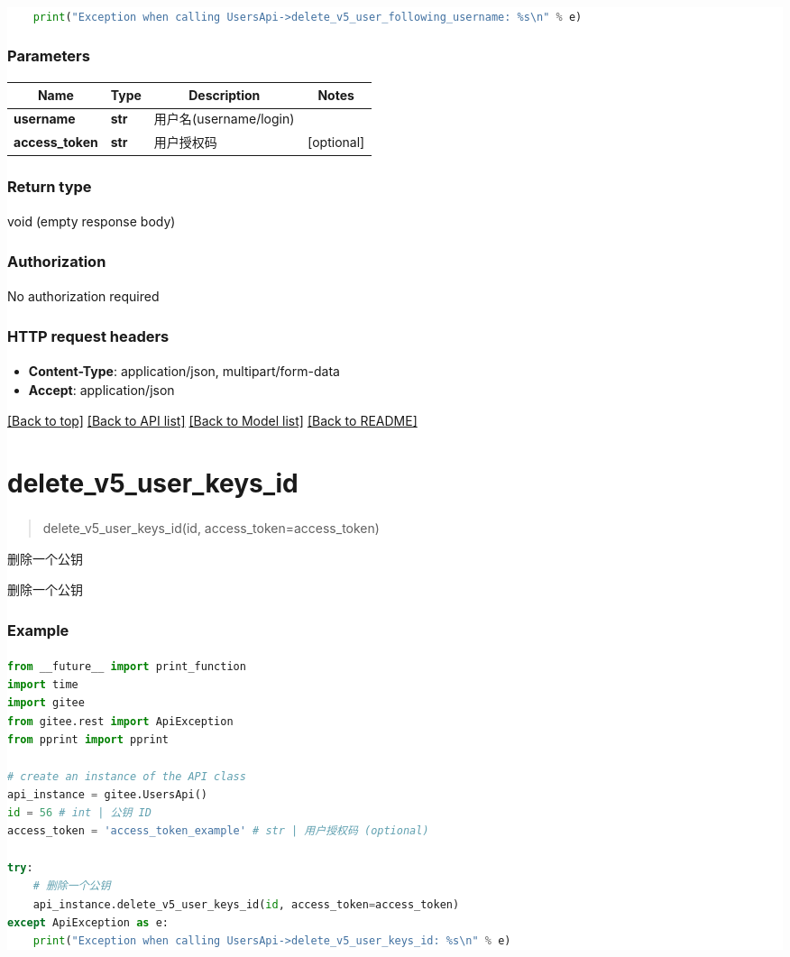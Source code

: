 ```python
    print("Exception when calling UsersApi->delete_v5_user_following_username: %s\n" % e)
```

### Parameters

Name | Type | Description  | Notes
------------- | ------------- | ------------- | -------------
 **username** | **str**| 用户名(username/login) | 
 **access_token** | **str**| 用户授权码 | [optional] 

### Return type

void (empty response body)

### Authorization

No authorization required

### HTTP request headers

 - **Content-Type**: application/json, multipart/form-data
 - **Accept**: application/json

[[Back to top]](#) [[Back to API list]](../README.md#documentation-for-api-endpoints) [[Back to Model list]](../README.md#documentation-for-models) [[Back to README]](../README.md)

# **delete_v5_user_keys_id**
> delete_v5_user_keys_id(id, access_token=access_token)

删除一个公钥

删除一个公钥

### Example
```python
from __future__ import print_function
import time
import gitee
from gitee.rest import ApiException
from pprint import pprint

# create an instance of the API class
api_instance = gitee.UsersApi()
id = 56 # int | 公钥 ID
access_token = 'access_token_example' # str | 用户授权码 (optional)

try:
    # 删除一个公钥
    api_instance.delete_v5_user_keys_id(id, access_token=access_token)
except ApiException as e:
    print("Exception when calling UsersApi->delete_v5_user_keys_id: %s\n" % e)
```
